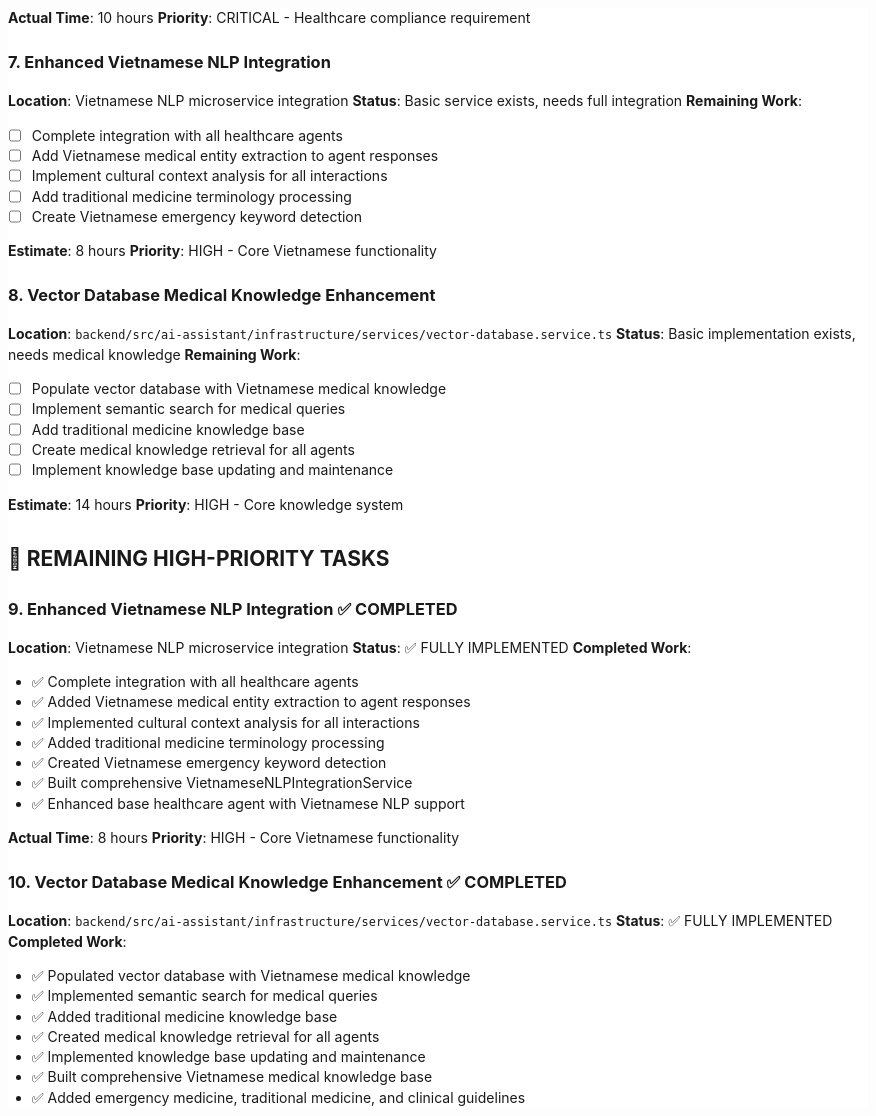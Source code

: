 **Actual Time**: 10 hours
**Priority**: CRITICAL - Healthcare compliance requirement

### **7. Enhanced Vietnamese NLP Integration**
**Location**: Vietnamese NLP microservice integration
**Status**: Basic service exists, needs full integration
**Remaining Work**:
- [ ] Complete integration with all healthcare agents
- [ ] Add Vietnamese medical entity extraction to agent responses
- [ ] Implement cultural context analysis for all interactions
- [ ] Add traditional medicine terminology processing
- [ ] Create Vietnamese emergency keyword detection

**Estimate**: 8 hours
**Priority**: HIGH - Core Vietnamese functionality

### **8. Vector Database Medical Knowledge Enhancement**
**Location**: `backend/src/ai-assistant/infrastructure/services/vector-database.service.ts`
**Status**: Basic implementation exists, needs medical knowledge
**Remaining Work**:
- [ ] Populate vector database with Vietnamese medical knowledge
- [ ] Implement semantic search for medical queries
- [ ] Add traditional medicine knowledge base
- [ ] Create medical knowledge retrieval for all agents
- [ ] Implement knowledge base updating and maintenance

**Estimate**: 14 hours
**Priority**: HIGH - Core knowledge system

## **🚧 REMAINING HIGH-PRIORITY TASKS**

### **9. Enhanced Vietnamese NLP Integration** ✅ COMPLETED
**Location**: Vietnamese NLP microservice integration
**Status**: ✅ FULLY IMPLEMENTED
**Completed Work**:
- ✅ Complete integration with all healthcare agents
- ✅ Added Vietnamese medical entity extraction to agent responses
- ✅ Implemented cultural context analysis for all interactions
- ✅ Added traditional medicine terminology processing
- ✅ Created Vietnamese emergency keyword detection
- ✅ Built comprehensive VietnameseNLPIntegrationService
- ✅ Enhanced base healthcare agent with Vietnamese NLP support

**Actual Time**: 8 hours
**Priority**: HIGH - Core Vietnamese functionality

### **10. Vector Database Medical Knowledge Enhancement** ✅ COMPLETED
**Location**: `backend/src/ai-assistant/infrastructure/services/vector-database.service.ts`
**Status**: ✅ FULLY IMPLEMENTED
**Completed Work**:
- ✅ Populated vector database with Vietnamese medical knowledge
- ✅ Implemented semantic search for medical queries
- ✅ Added traditional medicine knowledge base
- ✅ Created medical knowledge retrieval for all agents
- ✅ Implemented knowledge base updating and maintenance
- ✅ Built comprehensive Vietnamese medical knowledge base
- ✅ Added emergency medicine, traditional medicine, and clinical guidelines
